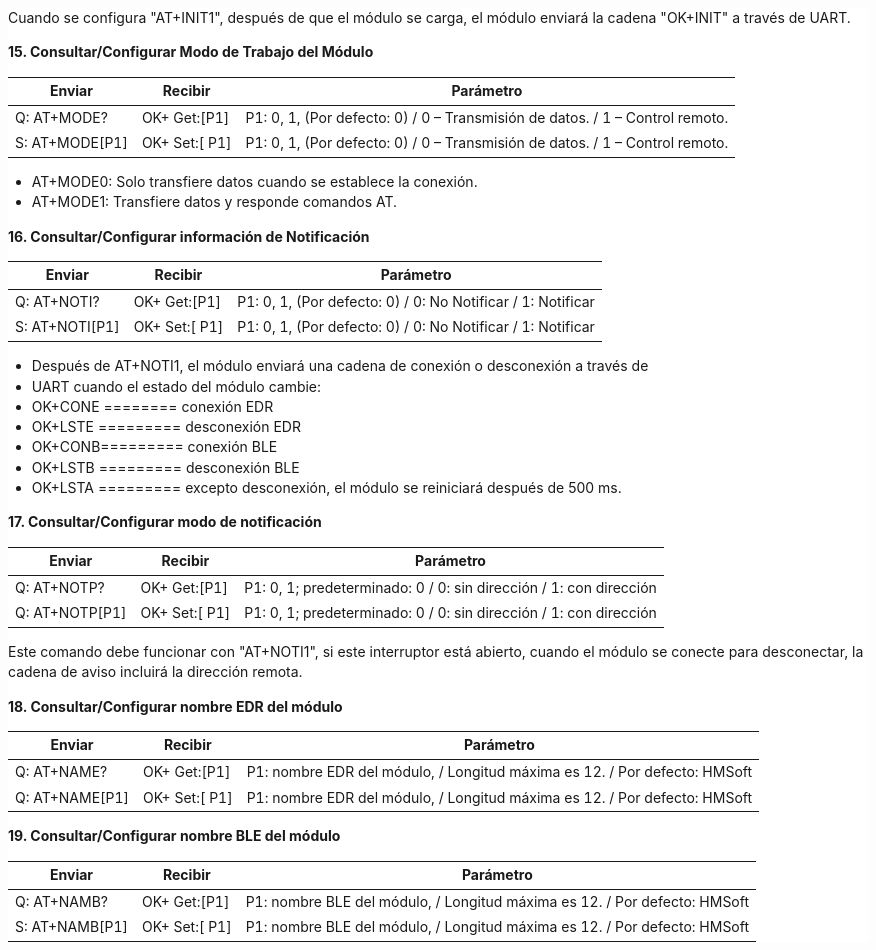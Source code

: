 Cuando se configura "AT+INIT1", después de que el módulo se carga, el módulo enviará la cadena "OK+INIT" a través de UART.

**15. Consultar/Configurar Modo de Trabajo del Módulo**

|Enviar| Recibir |Parámetro|
|---|---|---|
|Q: AT+MODE? |OK+ Get:[P1] |P1: 0, 1, (Por defecto: 0) / 0 – Transmisión de datos. / 1 – Control remoto.|
|S: AT+MODE[P1]| OK+ Set:[ P1]|P1: 0, 1, (Por defecto: 0) / 0 – Transmisión de datos. / 1 – Control remoto.|

- AT+MODE0: Solo transfiere datos cuando se establece la conexión.
- AT+MODE1: Transfiere datos y responde comandos AT.

**16. Consultar/Configurar información de Notificación**

|Enviar| Recibir |Parámetro|
|---|---|---|
|Q: AT+NOTI? |OK+ Get:[P1]| P1: 0, 1, (Por defecto: 0) / 0: No Notificar / 1: Notificar|
|S: AT+NOTI[P1]| OK+ Set:[ P1]|P1: 0, 1, (Por defecto: 0) / 0: No Notificar / 1: Notificar|

- Después de AT+NOTI1, el módulo enviará una cadena de conexión o desconexión a través de
- UART cuando el estado del módulo cambie:
- OK+CONE ======== conexión EDR
- OK+LSTE ========= desconexión EDR
- OK+CONB========= conexión BLE
- OK+LSTB ========= desconexión BLE
- OK+LSTA ========= excepto desconexión, el módulo se reiniciará después de 500 ms.

**17. Consultar/Configurar modo de notificación**

|Enviar| Recibir |Parámetro|
|---|---|---|
|Q: AT+NOTP? |OK+ Get:[P1] |P1: 0, 1; predeterminado: 0 / 0: sin dirección / 1: con dirección|
|Q: AT+NOTP[P1] |OK+ Set:[ P1]|P1: 0, 1; predeterminado: 0 / 0: sin dirección / 1: con dirección|

Este comando debe funcionar con "AT+NOTI1", si este interruptor está abierto, cuando el módulo se conecte para desconectar, la cadena de aviso incluirá la dirección remota.

**18. Consultar/Configurar nombre EDR del módulo**

|Enviar| Recibir |Parámetro|
|---|---|---|
|Q: AT+NAME?| OK+ Get:[P1] |P1: nombre EDR del módulo, / Longitud máxima es 12. / Por defecto: HMSoft|
|Q: AT+NAME[P1] |OK+ Set:[ P1]|P1: nombre EDR del módulo, / Longitud máxima es 12. / Por defecto: HMSoft|

**19. Consultar/Configurar nombre BLE del módulo**

|Enviar| Recibir |Parámetro|
|---|---|---|
|Q: AT+NAMB? |OK+ Get:[P1]| P1: nombre BLE del módulo,  / Longitud máxima es 12. / Por defecto: HMSoft|
|S: AT+NAMB[P1] |OK+ Set:[ P1]|P1: nombre BLE del módulo, / Longitud máxima es 12. / Por defecto: HMSoft|
